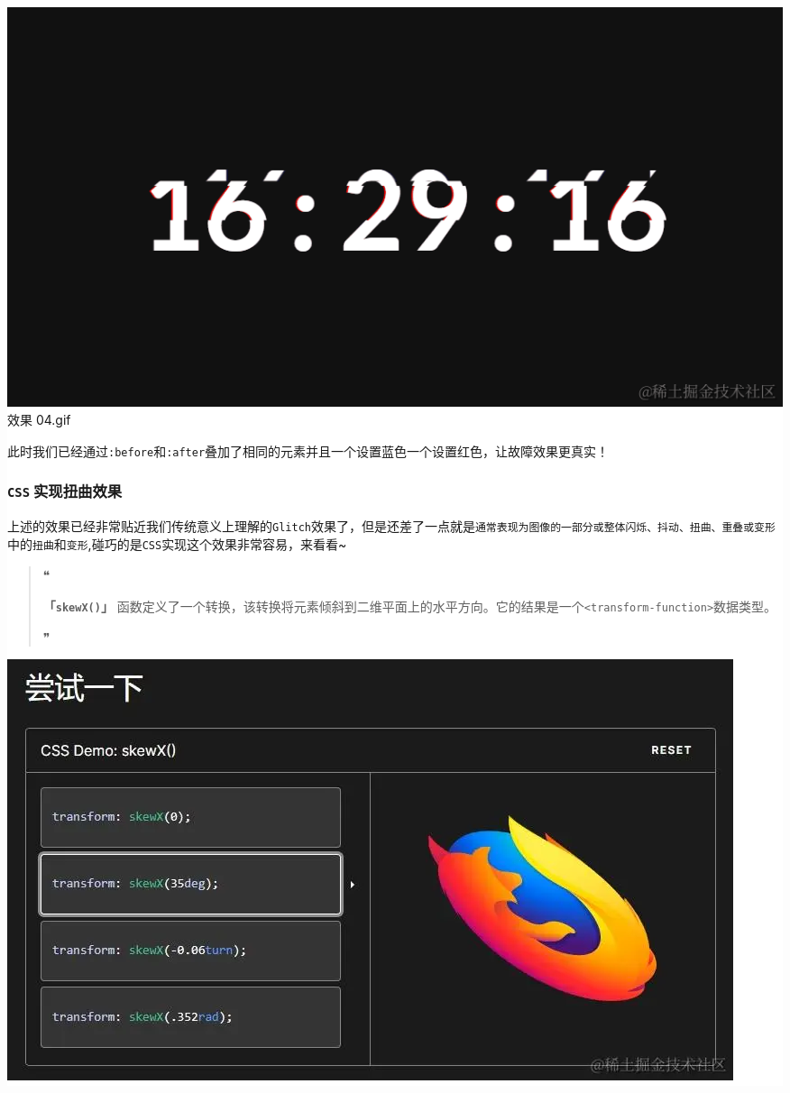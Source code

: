 ![图片](./CSS画图例子.assets/640-1713284026612-932.gif)效果 04.gif

此时我们已经通过`:before`和`:after`叠加了相同的元素并且一个设置蓝色一个设置红色，让故障效果更真实！

### `CSS` 实现扭曲效果

上述的效果已经非常贴近我们传统意义上理解的`Glitch`效果了，但是还差了一点就是`通常表现为图像的一部分或整体闪烁、抖动、扭曲、重叠或变形`中的`扭曲`和`变形`,碰巧的是`CSS`实现这个效果非常容易，来看看~

> ❝
>
> **「`skewX()`」** 函数定义了一个转换，该转换将元素倾斜到二维平面上的水平方向。它的结果是一个`<transform-function>`数据类型。
>
> ❞

![图片](./CSS画图例子.assets/640-1713284026612-933.webp)
